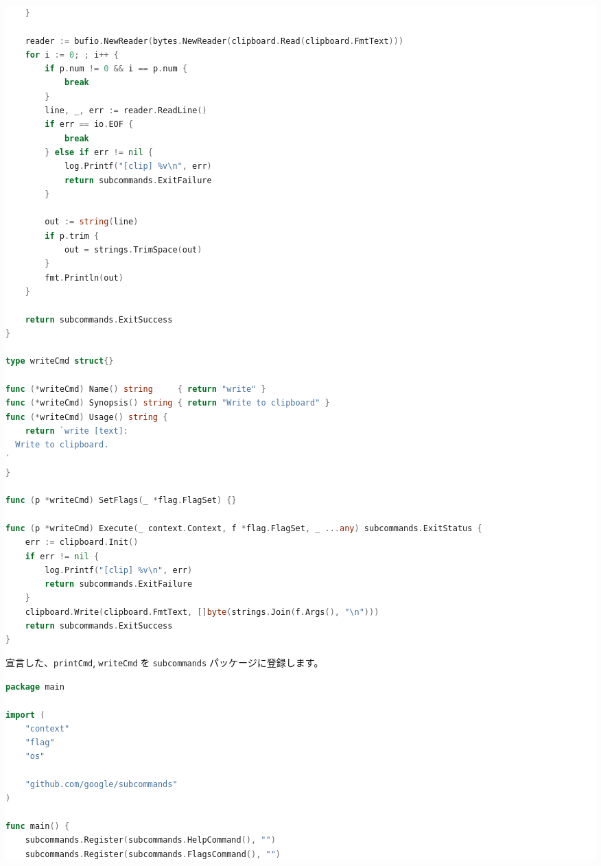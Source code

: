 ```go commands.go
	}

	reader := bufio.NewReader(bytes.NewReader(clipboard.Read(clipboard.FmtText)))
	for i := 0; ; i++ {
		if p.num != 0 && i == p.num {
			break
		}
		line, _, err := reader.ReadLine()
		if err == io.EOF {
			break
		} else if err != nil {
			log.Printf("[clip] %v\n", err)
			return subcommands.ExitFailure
		}

		out := string(line)
		if p.trim {
			out = strings.TrimSpace(out)
		}
		fmt.Println(out)
	}

	return subcommands.ExitSuccess
}

type writeCmd struct{}

func (*writeCmd) Name() string     { return "write" }
func (*writeCmd) Synopsis() string { return "Write to clipboard" }
func (*writeCmd) Usage() string {
	return `write [text]:
  Write to clipboard.
`
}

func (p *writeCmd) SetFlags(_ *flag.FlagSet) {}

func (p *writeCmd) Execute(_ context.Context, f *flag.FlagSet, _ ...any) subcommands.ExitStatus {
	err := clipboard.Init()
	if err != nil {
		log.Printf("[clip] %v\n", err)
		return subcommands.ExitFailure
	}
	clipboard.Write(clipboard.FmtText, []byte(strings.Join(f.Args(), "\n")))
	return subcommands.ExitSuccess
}
```

宣言した、`printCmd`, `writeCmd` を `subcommands` パッケージに登録します。

```go main.go
package main

import (
	"context"
	"flag"
	"os"

	"github.com/google/subcommands"
)

func main() {
	subcommands.Register(subcommands.HelpCommand(), "")
	subcommands.Register(subcommands.FlagsCommand(), "")
```
